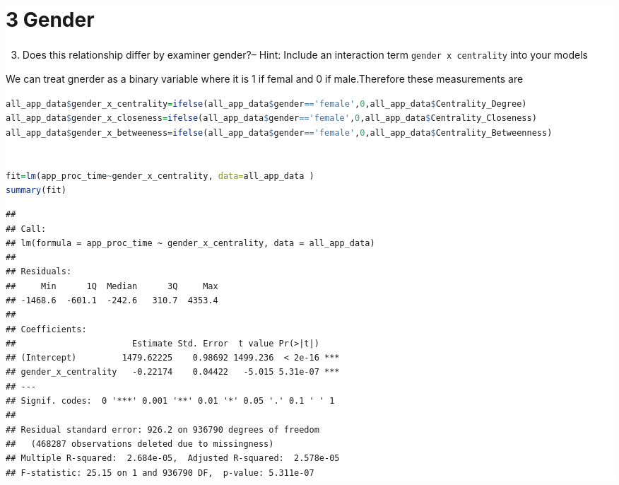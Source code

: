 # 3 Gender

3.  Does this relationship differ by examiner gender?– Hint: Include an
    interaction term `gender x centrality` into your models

We can treat gnerder as a binary variable where it is 1 if femal and 0
if male.Therefore these measurements are

``` r
all_app_data$gender_x_centrality=ifelse(all_app_data$gender=='female',0,all_app_data$Centrality_Degree)
all_app_data$gender_x_closeness=ifelse(all_app_data$gender=='female',0,all_app_data$Centrality_Closeness)
all_app_data$gender_x_betweeness=ifelse(all_app_data$gender=='female',0,all_app_data$Centrality_Betweenness)


fit=lm(app_proc_time~gender_x_centrality, data=all_app_data )
summary(fit)
```

    ## 
    ## Call:
    ## lm(formula = app_proc_time ~ gender_x_centrality, data = all_app_data)
    ## 
    ## Residuals:
    ##     Min      1Q  Median      3Q     Max 
    ## -1468.6  -601.1  -242.6   310.7  4353.4 
    ## 
    ## Coefficients:
    ##                       Estimate Std. Error  t value Pr(>|t|)    
    ## (Intercept)         1479.62225    0.98692 1499.236  < 2e-16 ***
    ## gender_x_centrality   -0.22174    0.04422   -5.015 5.31e-07 ***
    ## ---
    ## Signif. codes:  0 '***' 0.001 '**' 0.01 '*' 0.05 '.' 0.1 ' ' 1
    ## 
    ## Residual standard error: 926.2 on 936790 degrees of freedom
    ##   (468287 observations deleted due to missingness)
    ## Multiple R-squared:  2.684e-05,  Adjusted R-squared:  2.578e-05 
    ## F-statistic: 25.15 on 1 and 936790 DF,  p-value: 5.311e-07